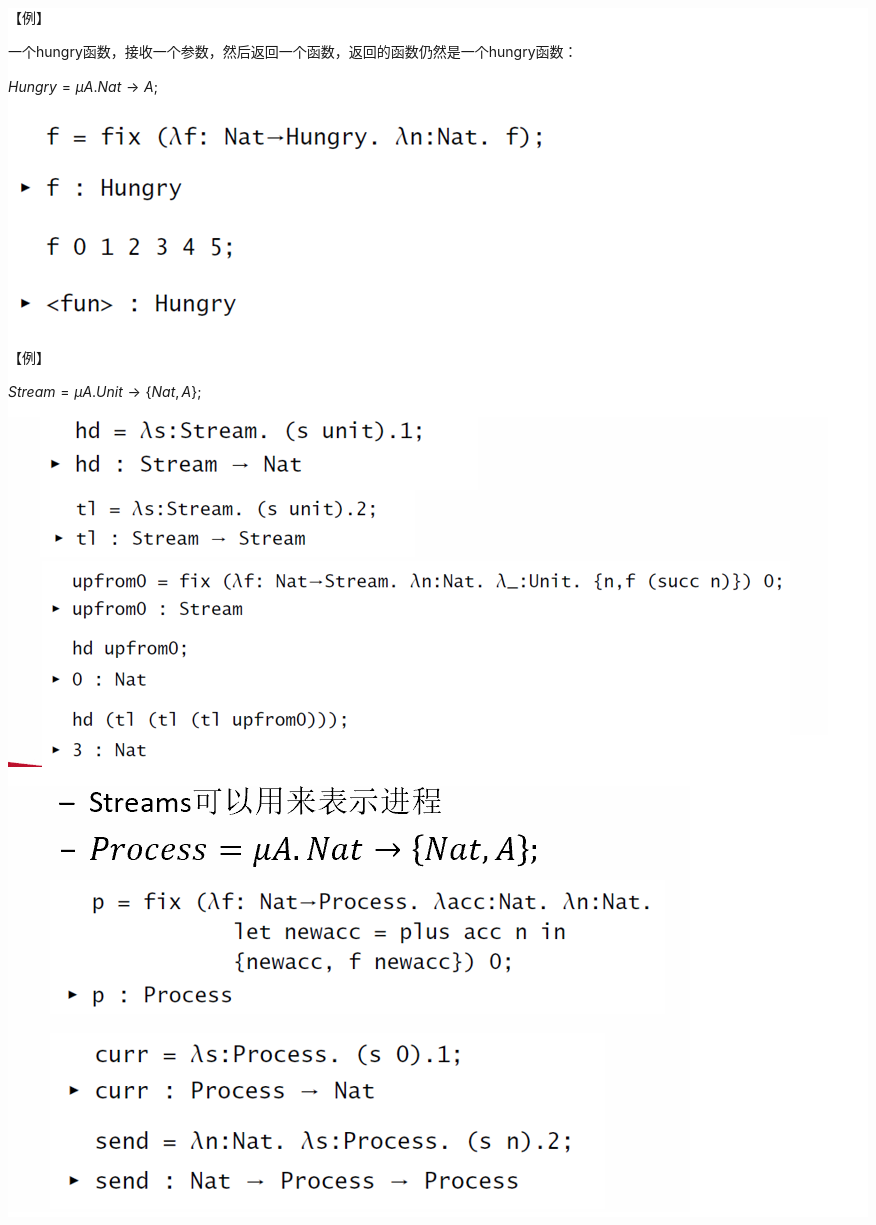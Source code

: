 【例】

一个hungry函数，接收一个参数，然后返回一个函数，返回的函数仍然是一个hungry函数：

 $Hungry=μA. Nat→A;$

![image-20220425083619096](image-20220425083619096.png)

【例】

$Stream=μA. Unit→\{Nat,A\};$

![image-20220425083831461](image-20220425083831461.png)

![image-20220425083939883](image-20220425083939883.png)
